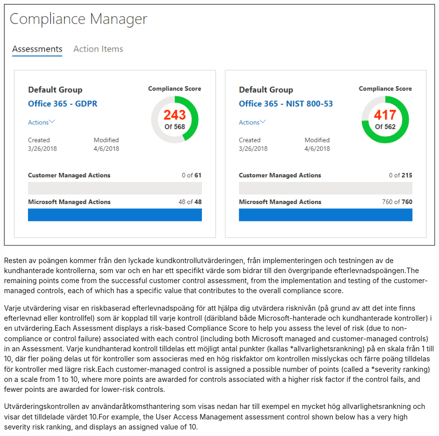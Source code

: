 ![Instrumentpanel för Efterlevnadshanteraren – Total efterlevnadspoäng](../media/756091aa-1afd-4aff-93ab-c6f6824f2add.png)

<span data-ttu-id="ead67-201">Resten av poängen kommer från den lyckade kundkontrollutvärderingen, från implementeringen och testningen av de kundhanterade kontrollerna, som var och en har ett specifikt värde som bidrar till den övergripande efterlevnadspoängen.</span><span class="sxs-lookup"><span data-stu-id="ead67-201">The remaining points come from the successful customer control assessment, from the implementation and testing of the customer-managed controls, each of which has a specific value that contributes to the overall compliance score.</span></span>

<span data-ttu-id="ead67-202">Varje utvärdering visar en riskbaserad efterlevnadspoäng för att hjälpa dig utvärdera risknivån (på grund av att det inte finns efterlevnad eller kontrollfel) som är kopplad till varje kontroll (däribland både Microsoft-hanterade och kundhanterade kontroller) i en utvärdering.</span><span class="sxs-lookup"><span data-stu-id="ead67-202">Each Assessment displays a risk-based Compliance Score to help you assess the level of risk (due to non-compliance or control failure) associated with each control (including both Microsoft managed and customer-managed controls) in an Assessment.</span></span> <span data-ttu-id="ead67-203">Varje kundhanterad kontroll tilldelas ett möjligt antal punkter (kallas \*allvarlighetsrankning) på en skala från 1 till 10, där fler poäng delas ut för kontroller som associeras med en hög riskfaktor om kontrollen misslyckas och färre poäng tilldelas för kontroller med lägre risk.</span><span class="sxs-lookup"><span data-stu-id="ead67-203">Each customer-managed control is assigned a possible number of points (called a  \*severity ranking) on a scale from 1 to 10, where more points are awarded for controls associated with a higher risk factor if the control fails, and fewer points are awarded for lower-risk controls.</span></span>

<span data-ttu-id="ead67-204">Utvärderingskontrollen av användaråtkomsthantering som visas nedan har till exempel en mycket hög allvarlighetsrankning och visar det tilldelade värdet 10.</span><span class="sxs-lookup"><span data-stu-id="ead67-204">For example, the User Access Management assessment control shown below has a very high severity risk ranking, and displays an assigned value of 10.</span></span>
